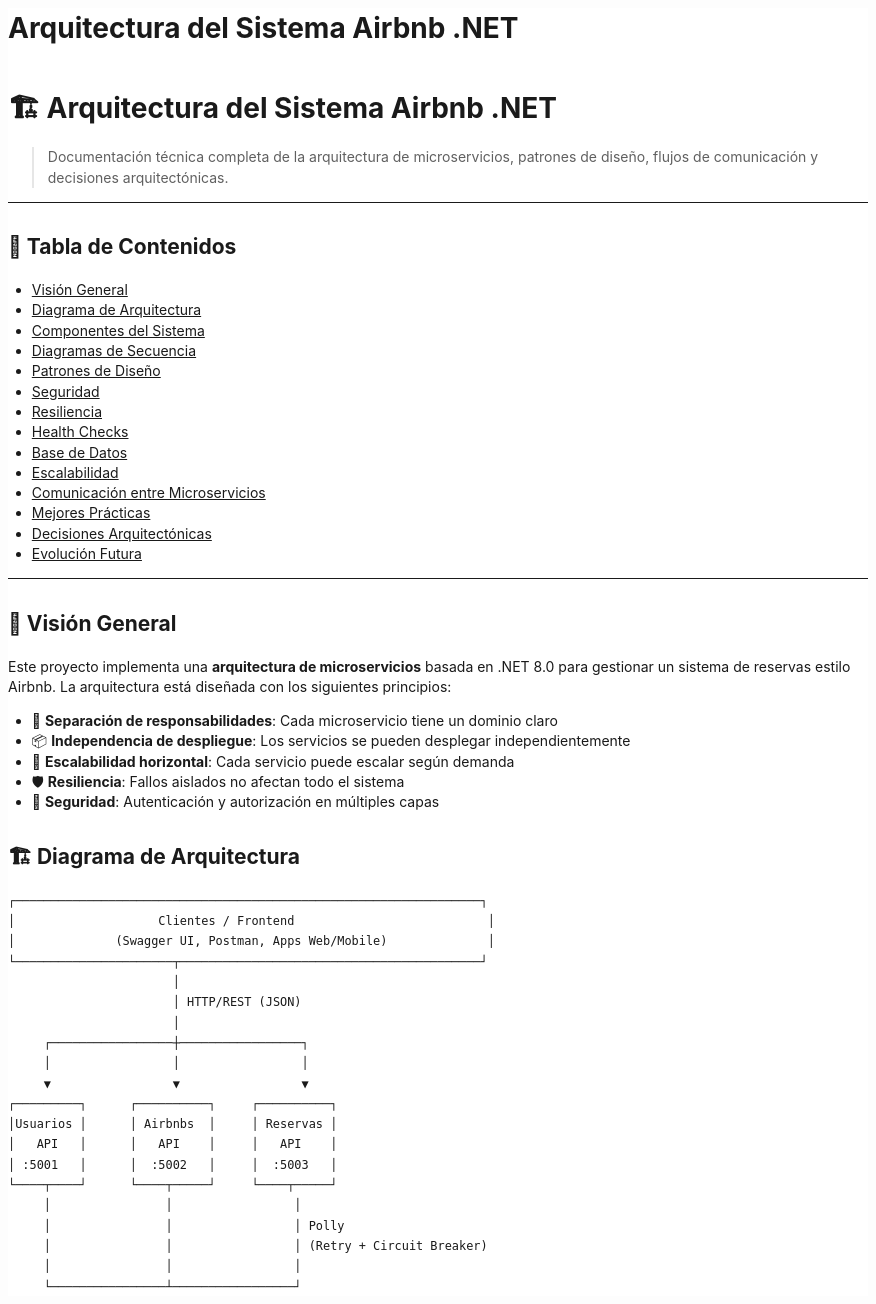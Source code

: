 # Arquitectura del Sistema Airbnb .NET

# 🏗️ Arquitectura del Sistema Airbnb .NET

> Documentación técnica completa de la arquitectura de microservicios, patrones de diseño, flujos de comunicación y decisiones arquitectónicas.

---

## 📑 Tabla de Contenidos

- [Visión General](#visión-general)
- [Diagrama de Arquitectura](#diagrama-de-arquitectura)
- [Componentes del Sistema](#componentes-del-sistema)
- [Diagramas de Secuencia](#diagramas-de-secuencia)
- [Patrones de Diseño](#patrones-de-diseño)
- [Seguridad](#seguridad)
- [Resiliencia](#resiliencia)
- [Health Checks](#health-checks)
- [Base de Datos](#base-de-datos)
- [Escalabilidad](#escalabilidad)
- [Comunicación entre Microservicios](#comunicación-entre-microservicios)
- [Mejores Prácticas](#mejores-prácticas)
- [Decisiones Arquitectónicas](#decisiones-arquitectónicas)
- [Evolución Futura](#evolución-futura)

---

## 📐 Visión General

Este proyecto implementa una **arquitectura de microservicios** basada en .NET 8.0 para gestionar un sistema de reservas estilo Airbnb. La arquitectura está diseñada con los siguientes principios:

- 🎯 **Separación de responsabilidades**: Cada microservicio tiene un dominio claro
- 📦 **Independencia de despliegue**: Los servicios se pueden desplegar independientemente
- 🔄 **Escalabilidad horizontal**: Cada servicio puede escalar según demanda
- 🛡️ **Resiliencia**: Fallos aislados no afectan todo el sistema
- 🔐 **Seguridad**: Autenticación y autorización en múltiples capas

## 🏗️ Diagrama de Arquitectura

```
┌─────────────────────────────────────────────────────────────────┐
│                    Clientes / Frontend                           │
│              (Swagger UI, Postman, Apps Web/Mobile)              │
└──────────────────────┬──────────────────────────────────────────┘
                       │
                       │ HTTP/REST (JSON)
                       │
     ┌─────────────────┼─────────────────┐
     │                 │                 │
     ▼                 ▼                 ▼
┌─────────┐      ┌──────────┐     ┌──────────┐
│Usuarios │      │ Airbnbs  │     │ Reservas │
│   API   │      │   API    │     │   API    │
│ :5001   │      │  :5002   │     │  :5003   │
└────┬────┘      └────┬─────┘     └────┬─────┘
     │                │                 │
     │                │                 │ Polly
     │                │                 │ (Retry + Circuit Breaker)
     │                │                 │
     └────────────────┴─────────────────┘
```